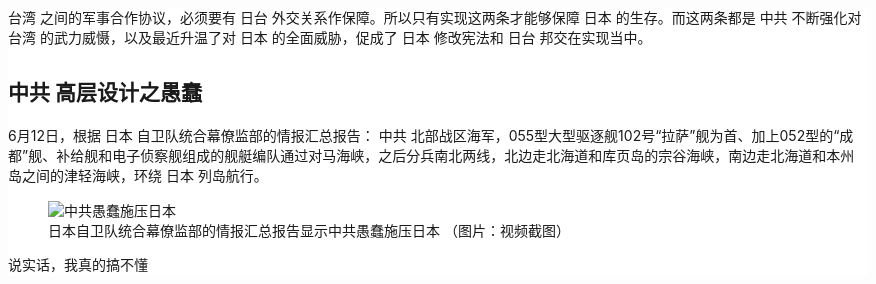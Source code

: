    台湾
  </ok>
  之间的军事合作协议，必须要有
  <ok href="/term/528707">
   日台
  </ok>
  外交关系作保障。所以只有实现这两条才能够保障
  <ok href="/term/1442">
   日本
  </ok>
  的生存。而这两条都是
  <ok href="/term/1059">
   中共
  </ok>
  不断强化对
  <ok href="/term/551150">
   台湾
  </ok>
  的武力威慑，以及最近升温了对
  <ok href="/term/1442">
   日本
  </ok>
  的全面威胁，促成了
  <ok href="/term/1442">
   日本
  </ok>
  修改宪法和
  <ok href="/term/528707">
   日台
  </ok>
  邦交在实现当中。
 </p>
 <h2>
  <ok href="/term/1059">
   中共
  </ok>
  高层设计之愚蠢
 </h2>
 <p>
  6月12日，根据
  <ok href="/term/1442">
   日本
  </ok>
  自卫队统合幕僚监部的情报汇总报告：
  <ok href="/term/1059">
   中共
  </ok>
  北部战区海军，055型大型驱逐舰102号“拉萨”舰为首、加上052型的“成都”舰、补给舰和电子侦察舰组成的舰艇编队通过对马海峡，之后分兵南北两线，北边走北海道和库页岛的宗谷海峡，南边走北海道和本州岛之间的津轻海峡，环绕
  <ok href="/term/1442">
   日本
  </ok>
  列岛航行。
 </p>
 <figure class="OImage__StyledFigure-sc-1lfley0-0 hHSfVg">
  <img alt="中共愚蠢施压日本" src="https://img.soundofhope.org/2022-07/1657636730927.jpg"/>
  <br/><figcaption>
   日本自卫队统合幕僚监部的情报汇总报告显示中共愚蠢施压日本 （图片：视频截图）
  </figcaption>
 </figure>
 <p>
  说实话，我真的搞不懂
  <ok href="/term/1059">